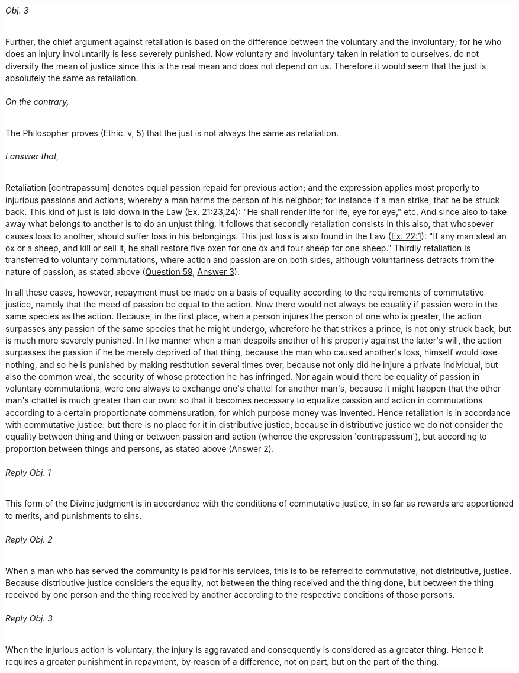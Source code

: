###### Obj. 3
Further, the chief argument against retaliation is based on the difference between the voluntary and the involuntary; for he who does an injury involuntarily is less severely punished. Now voluntary and involuntary taken in relation to ourselves, do not diversify the mean of justice since this is the real mean and does not depend on us. Therefore it would seem that the just is absolutely the same as retaliation.  

###### On the contrary,
The Philosopher proves (Ethic. v, 5) that the just is not always the same as retaliation.  

###### I answer that,
Retaliation \[contrapassum\] denotes equal passion repaid for previous action; and the expression applies most properly to injurious passions and actions, whereby a man harms the person of his neighbor; for instance if a man strike, that he be struck back. This kind of just is laid down in the Law ([Ex. 21:23,24](http://bible.gospelcom.net/bible?Ex++21:23,24)): "He shall render life for life, eye for eye," etc. And since also to take away what belongs to another is to do an unjust thing, it follows that secondly retaliation consists in this also, that whosoever causes loss to another, should suffer loss in his belongings. This just loss is also found in the Law ([Ex. 22:1](http://bible.gospelcom.net/bible?Ex++22:1)): "If any man steal an ox or a sheep, and kill or sell it, he shall restore five oxen for one ox and four sheep for one sheep." Thirdly retaliation is transferred to voluntary commutations, where action and passion are on both sides, although voluntariness detracts from the nature of passion, as stated above ([Question 59](59.%20Injustice.md), [Answer 3](59.%20Injustice.md#3.%20Whether%20we%20can%20suffer%20injustice%20willingly?%20)).  

In all these cases, however, repayment must be made on a basis of equality according to the requirements of commutative justice, namely that the meed of passion be equal to the action. Now there would not always be equality if passion were in the same species as the action. Because, in the first place, when a person injures the person of one who is greater, the action surpasses any passion of the same species that he might undergo, wherefore he that strikes a prince, is not only struck back, but is much more severely punished. In like manner when a man despoils another of his property against the latter's will, the action surpasses the passion if he be merely deprived of that thing, because the man who caused another's loss, himself would lose nothing, and so he is punished by making restitution several times over, because not only did he injure a private individual, but also the common weal, the security of whose protection he has infringed. Nor again would there be equality of passion in voluntary commutations, were one always to exchange one's chattel for another man's, because it might happen that the other man's chattel is much greater than our own: so that it becomes necessary to equalize passion and action in commutations according to a certain proportionate commensuration, for which purpose money was invented. Hence retaliation is in accordance with commutative justice: but there is no place for it in distributive justice, because in distributive justice we do not consider the equality between thing and thing or between passion and action (whence the expression 'contrapassum'), but according to proportion between things and persons, as stated above ([Answer 2](#2.%20Whether%20the%20mean%20is%20to%20be%20observed%20in%20the%20same%20way%20in%20distributive%20as%20in%20commutative%20justice?%20)).  

###### Reply Obj. 1
This form of the Divine judgment is in accordance with the conditions of commutative justice, in so far as rewards are apportioned to merits, and punishments to sins.  

###### Reply Obj. 2
When a man who has served the community is paid for his services, this is to be referred to commutative, not distributive, justice. Because distributive justice considers the equality, not between the thing received and the thing done, but between the thing received by one person and the thing received by another according to the respective conditions of those persons.  

###### Reply Obj. 3
When the injurious action is voluntary, the injury is aggravated and consequently is considered as a greater thing. Hence it requires a greater punishment in repayment, by reason of a difference, not on part, but on the part of the thing.